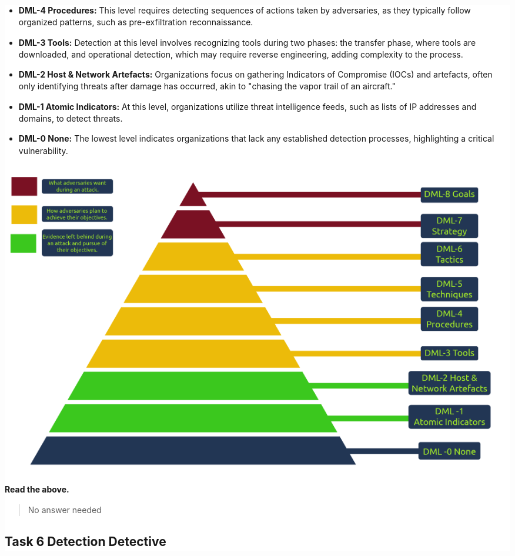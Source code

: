 - **DML-4 Procedures:** This level requires detecting sequences of actions taken by adversaries, as they typically follow organized patterns, such as pre-exfiltration reconnaissance.

- **DML-3 Tools:** Detection at this level involves recognizing tools during two phases: the transfer phase, where tools are downloaded, and operational detection, which may require reverse engineering, adding complexity to the process.

- **DML-2 Host & Network Artefacts:** Organizations focus on gathering Indicators of Compromise (IOCs) and artefacts, often only identifying threats after damage has occurred, akin to "chasing the vapor trail of an aircraft."

- **DML-1 Atomic Indicators:** At this level, organizations utilize threat intelligence feeds, such as lists of IP addresses and domains, to detect threats.

- **DML-0 None:** The lowest level indicates organizations that lack any established detection processes, highlighting a critical vulnerability.


![5b](https://github.com/elizabethude/portfolio/blob/main/projectimages/tryhackme/introtodetectionengineering/5b.PNG?raw=true)



**Read the above.**

>  No answer needed



##  **Task 6 Detection Detective**

